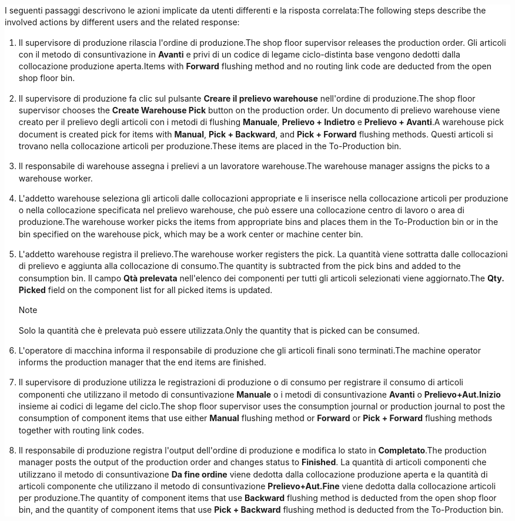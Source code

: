  <span data-ttu-id="bde70-166">I seguenti passaggi descrivono le azioni implicate da utenti differenti e la risposta correlata:</span><span class="sxs-lookup"><span data-stu-id="bde70-166">The following steps describe the involved actions by different users and the related response:</span></span>  

1.  <span data-ttu-id="bde70-167">Il supervisore di produzione rilascia l'ordine di produzione.</span><span class="sxs-lookup"><span data-stu-id="bde70-167">The shop floor supervisor releases the production order.</span></span> <span data-ttu-id="bde70-168">Gli articoli con il metodo di consuntivazione in **Avanti** e privi di un codice di legame ciclo-distinta base vengono dedotti dalla collocazione produzione aperta.</span><span class="sxs-lookup"><span data-stu-id="bde70-168">Items with **Forward** flushing method and no routing link code are deducted from the open shop floor bin.</span></span>  
2.  <span data-ttu-id="bde70-169">Il supervisore di produzione fa clic sul pulsante **Creare il prelievo warehouse** nell'ordine di produzione.</span><span class="sxs-lookup"><span data-stu-id="bde70-169">The shop floor supervisor chooses the **Create Warehouse Pick** button on the production order.</span></span> <span data-ttu-id="bde70-170">Un documento di prelievo warehouse viene creato per il prelievo degli articoli con i metodi di flushing **Manuale**, **Prelievo + Indietro** e **Prelievo + Avanti**.</span><span class="sxs-lookup"><span data-stu-id="bde70-170">A warehouse pick document is created pick for items with **Manual**, **Pick + Backward**, and **Pick + Forward** flushing methods.</span></span> <span data-ttu-id="bde70-171">Questi articoli si trovano nella collocazione articoli per produzione.</span><span class="sxs-lookup"><span data-stu-id="bde70-171">These items are placed in the To-Production bin.</span></span>  
3.  <span data-ttu-id="bde70-172">Il responsabile di warehouse assegna i prelievi a un lavoratore warehouse.</span><span class="sxs-lookup"><span data-stu-id="bde70-172">The warehouse manager assigns the picks to a warehouse worker.</span></span>  
4.  <span data-ttu-id="bde70-173">L'addetto warehouse seleziona gli articoli dalle collocazioni appropriate e li inserisce nella collocazione articoli per produzione o nella collocazione specificata nel prelievo warehouse, che può essere una collocazione centro di lavoro o area di produzione.</span><span class="sxs-lookup"><span data-stu-id="bde70-173">The warehouse worker picks the items from appropriate bins and places them in the To-Production bin or in the bin specified on the warehouse pick, which may be a work center or machine center bin.</span></span>  
5.  <span data-ttu-id="bde70-174">L'addetto warehouse registra il prelievo.</span><span class="sxs-lookup"><span data-stu-id="bde70-174">The warehouse worker registers the pick.</span></span> <span data-ttu-id="bde70-175">La quantità viene sottratta dalle collocazioni di prelievo e aggiunta alla collocazione di consumo.</span><span class="sxs-lookup"><span data-stu-id="bde70-175">The quantity is subtracted from the pick bins and added to the consumption bin.</span></span> <span data-ttu-id="bde70-176">Il campo **Qtà prelevata** nell'elenco dei componenti per tutti gli articoli selezionati viene aggiornato.</span><span class="sxs-lookup"><span data-stu-id="bde70-176">The **Qty. Picked** field on the component list for all picked items is updated.</span></span>  

    > [!NOTE]  
    >  <span data-ttu-id="bde70-177">Solo la quantità che è prelevata può essere utilizzata.</span><span class="sxs-lookup"><span data-stu-id="bde70-177">Only the quantity that is picked can be consumed.</span></span>  

6.  <span data-ttu-id="bde70-178">L'operatore di macchina informa il responsabile di produzione che gli articoli finali sono terminati.</span><span class="sxs-lookup"><span data-stu-id="bde70-178">The machine operator informs the production manager that the end items are finished.</span></span>  
7.  <span data-ttu-id="bde70-179">Il supervisore di produzione utilizza le registrazioni di produzione o di consumo per registrare il consumo di articoli componenti che utilizzano il metodo di consuntivazione **Manuale** o i metodi di consuntivazione **Avanti** o **Prelievo+Aut.Inizio** insieme ai codici di legame del ciclo.</span><span class="sxs-lookup"><span data-stu-id="bde70-179">The shop floor supervisor uses the consumption journal or production journal to post the consumption of component items that use either **Manual** flushing method or **Forward** or **Pick + Forward** flushing methods together with routing link codes.</span></span>  
8.  <span data-ttu-id="bde70-180">Il responsabile di produzione registra l'output dell'ordine di produzione e modifica lo stato in **Completato**.</span><span class="sxs-lookup"><span data-stu-id="bde70-180">The production manager posts the output of the production order and changes status to **Finished**.</span></span> <span data-ttu-id="bde70-181">La quantità di articoli componenti che utilizzano il metodo di consuntivazione **Da fine ordine** viene dedotta dalla collocazione produzione aperta e la quantità di articoli componente che utilizzano il metodo di consuntivazione **Prelievo+Aut.Fine** viene dedotta dalla collocazione articoli per produzione.</span><span class="sxs-lookup"><span data-stu-id="bde70-181">The quantity of component items that use **Backward** flushing method is deducted from the open shop floor bin, and the quantity of component items that use **Pick + Backward** flushing method is deducted from the To-Production bin.</span></span>  
